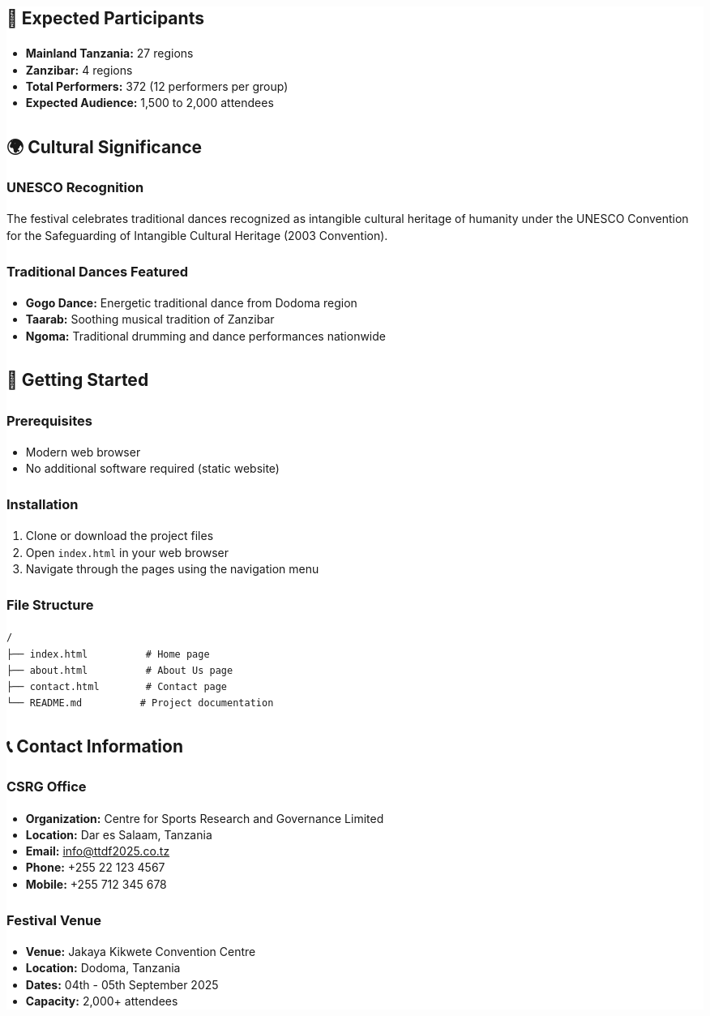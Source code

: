 ## 👥 Expected Participants

- **Mainland Tanzania:** 27 regions
- **Zanzibar:** 4 regions
- **Total Performers:** 372 (12 performers per group)
- **Expected Audience:** 1,500 to 2,000 attendees

## 🌍 Cultural Significance

### UNESCO Recognition
The festival celebrates traditional dances recognized as intangible cultural heritage of humanity under the UNESCO Convention for the Safeguarding of Intangible Cultural Heritage (2003 Convention).

### Traditional Dances Featured
- **Gogo Dance:** Energetic traditional dance from Dodoma region
- **Taarab:** Soothing musical tradition of Zanzibar
- **Ngoma:** Traditional drumming and dance performances nationwide

## 🚀 Getting Started

### Prerequisites
- Modern web browser
- No additional software required (static website)

### Installation
1. Clone or download the project files
2. Open `index.html` in your web browser
3. Navigate through the pages using the navigation menu

### File Structure
```
/
├── index.html          # Home page
├── about.html          # About Us page
├── contact.html        # Contact page
└── README.md          # Project documentation
```

## 📞 Contact Information

### CSRG Office
- **Organization:** Centre for Sports Research and Governance Limited
- **Location:** Dar es Salaam, Tanzania
- **Email:** info@ttdf2025.co.tz
- **Phone:** +255 22 123 4567
- **Mobile:** +255 712 345 678

### Festival Venue
- **Venue:** Jakaya Kikwete Convention Centre
- **Location:** Dodoma, Tanzania
- **Dates:** 04th - 05th September 2025
- **Capacity:** 2,000+ attendees
